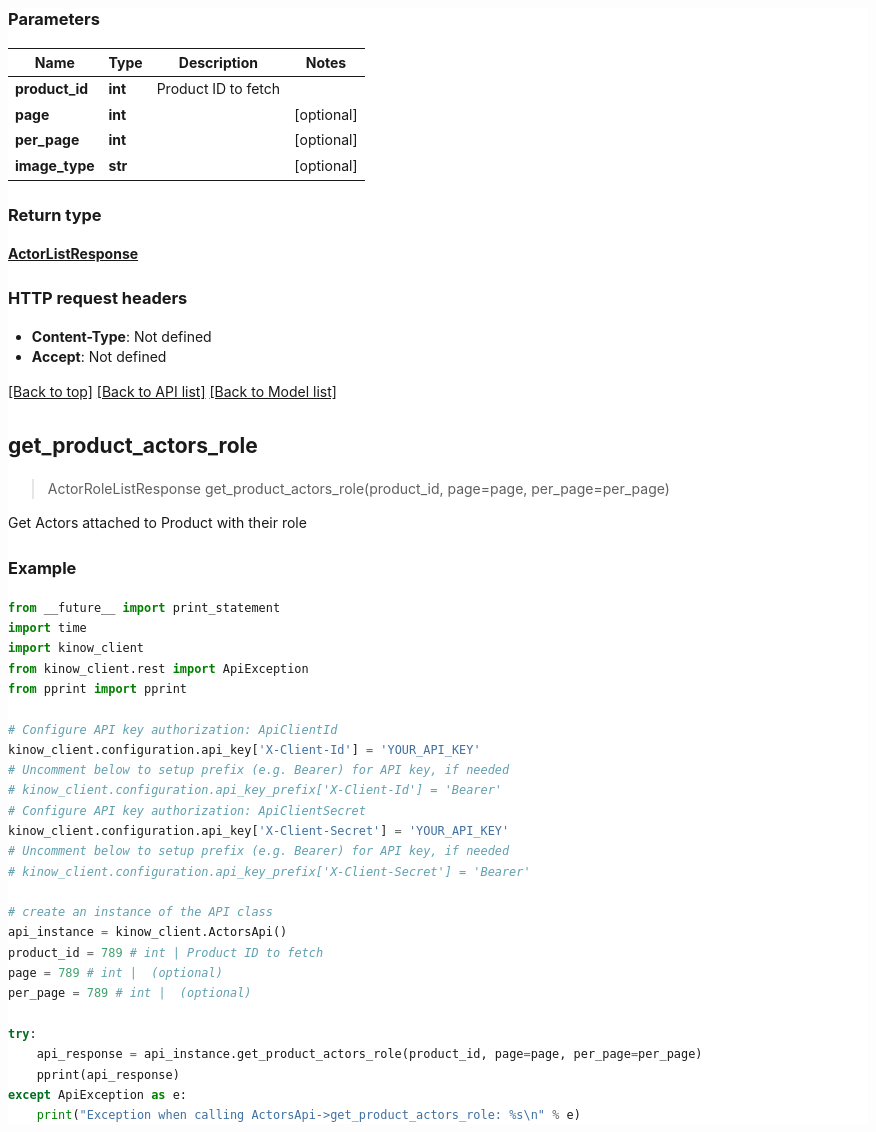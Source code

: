 ### Parameters

Name | Type | Description  | Notes
------------- | ------------- | ------------- | -------------
 **product_id** | **int**| Product ID to fetch | 
 **page** | **int**|  | [optional] 
 **per_page** | **int**|  | [optional] 
 **image_type** | **str**|  | [optional] 

### Return type

[**ActorListResponse**](#ActorListResponse)

### HTTP request headers

 - **Content-Type**: Not defined
 - **Accept**: Not defined

[[Back to top]](#) [[Back to API list]](#documentation-for-api-endpoints) [[Back to Model list]](#documentation-for-models)

## **get_product_actors_role**
> ActorRoleListResponse get_product_actors_role(product_id, page=page, per_page=per_page)



Get Actors attached to Product with their role

### Example 
```python
from __future__ import print_statement
import time
import kinow_client
from kinow_client.rest import ApiException
from pprint import pprint

# Configure API key authorization: ApiClientId
kinow_client.configuration.api_key['X-Client-Id'] = 'YOUR_API_KEY'
# Uncomment below to setup prefix (e.g. Bearer) for API key, if needed
# kinow_client.configuration.api_key_prefix['X-Client-Id'] = 'Bearer'
# Configure API key authorization: ApiClientSecret
kinow_client.configuration.api_key['X-Client-Secret'] = 'YOUR_API_KEY'
# Uncomment below to setup prefix (e.g. Bearer) for API key, if needed
# kinow_client.configuration.api_key_prefix['X-Client-Secret'] = 'Bearer'

# create an instance of the API class
api_instance = kinow_client.ActorsApi()
product_id = 789 # int | Product ID to fetch
page = 789 # int |  (optional)
per_page = 789 # int |  (optional)

try: 
    api_response = api_instance.get_product_actors_role(product_id, page=page, per_page=per_page)
    pprint(api_response)
except ApiException as e:
    print("Exception when calling ActorsApi->get_product_actors_role: %s\n" % e)
```
